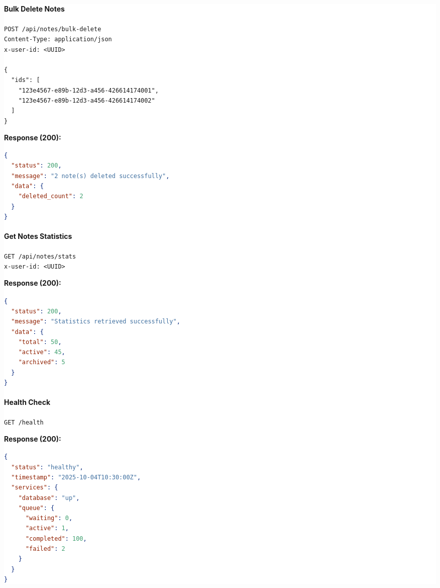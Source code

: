 #### Bulk Delete Notes

```http
POST /api/notes/bulk-delete
Content-Type: application/json
x-user-id: <UUID>

{
  "ids": [
    "123e4567-e89b-12d3-a456-426614174001",
    "123e4567-e89b-12d3-a456-426614174002"
  ]
}
```

**Response (200):**
```json
{
  "status": 200,
  "message": "2 note(s) deleted successfully",
  "data": {
    "deleted_count": 2
  }
}
```

#### Get Notes Statistics

```http
GET /api/notes/stats
x-user-id: <UUID>
```

**Response (200):**
```json
{
  "status": 200,
  "message": "Statistics retrieved successfully",
  "data": {
    "total": 50,
    "active": 45,
    "archived": 5
  }
}
```

#### Health Check

```http
GET /health
```

**Response (200):**
```json
{
  "status": "healthy",
  "timestamp": "2025-10-04T10:30:00Z",
  "services": {
    "database": "up",
    "queue": {
      "waiting": 0,
      "active": 1,
      "completed": 100,
      "failed": 2
    }
  }
}
```
